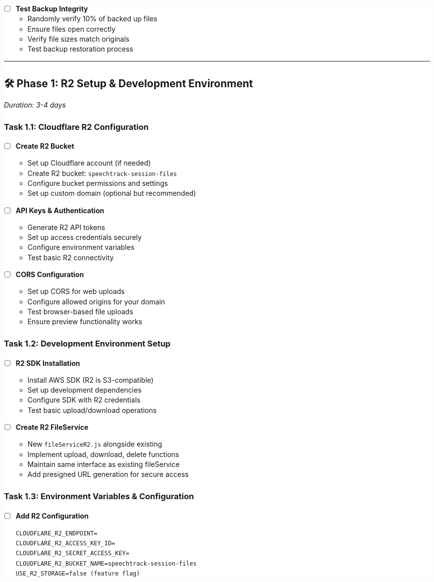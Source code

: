 - [ ] **Test Backup Integrity**
  - Randomly verify 10% of backed up files
  - Ensure files open correctly
  - Verify file sizes match originals
  - Test backup restoration process

---

## 🛠️ **Phase 1: R2 Setup & Development Environment**
*Duration: 3-4 days*

### **Task 1.1: Cloudflare R2 Configuration**
- [ ] **Create R2 Bucket**
  - Set up Cloudflare account (if needed)
  - Create R2 bucket: `speechtrack-session-files`
  - Configure bucket permissions and settings
  - Set up custom domain (optional but recommended)

- [ ] **API Keys & Authentication**
  - Generate R2 API tokens
  - Set up access credentials securely
  - Configure environment variables
  - Test basic R2 connectivity

- [ ] **CORS Configuration**
  - Set up CORS for web uploads
  - Configure allowed origins for your domain
  - Test browser-based file uploads
  - Ensure preview functionality works

### **Task 1.2: Development Environment Setup**
- [ ] **R2 SDK Installation**
  - Install AWS SDK (R2 is S3-compatible)
  - Set up development dependencies
  - Configure SDK with R2 credentials
  - Test basic upload/download operations

- [ ] **Create R2 FileService**
  - New `fileServiceR2.js` alongside existing
  - Implement upload, download, delete functions
  - Maintain same interface as existing fileService
  - Add presigned URL generation for secure access

### **Task 1.3: Environment Variables & Configuration**
- [ ] **Add R2 Configuration**
  ```
  CLOUDFLARE_R2_ENDPOINT=
  CLOUDFLARE_R2_ACCESS_KEY_ID=
  CLOUDFLARE_R2_SECRET_ACCESS_KEY=
  CLOUDFLARE_R2_BUCKET_NAME=speechtrack-session-files
  USE_R2_STORAGE=false (feature flag)
  ```
